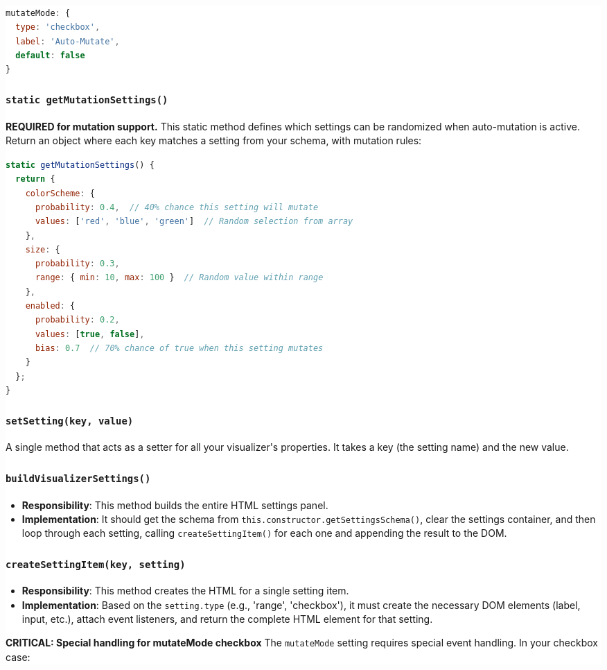 ```javascript
mutateMode: {
  type: 'checkbox',
  label: 'Auto-Mutate',
  default: false
}
```

### `static getMutationSettings()`

**REQUIRED for mutation support.** This static method defines which settings can be randomized when auto-mutation is active. Return an object where each key matches a setting from your schema, with mutation rules:

```javascript
static getMutationSettings() {
  return {
    colorScheme: {
      probability: 0.4,  // 40% chance this setting will mutate
      values: ['red', 'blue', 'green']  // Random selection from array
    },
    size: {
      probability: 0.3,
      range: { min: 10, max: 100 }  // Random value within range
    },
    enabled: {
      probability: 0.2,
      values: [true, false],
      bias: 0.7  // 70% chance of true when this setting mutates
    }
  };
}
```

### `setSetting(key, value)`

A single method that acts as a setter for all your visualizer's properties. It takes a key (the setting name) and the new value.

### `buildVisualizerSettings()`

- **Responsibility**: This method builds the entire HTML settings panel.
- **Implementation**: It should get the schema from `this.constructor.getSettingsSchema()`, clear the settings container, and then loop through each setting, calling `createSettingItem()` for each one and appending the result to the DOM.

### `createSettingItem(key, setting)`

- **Responsibility**: This method creates the HTML for a single setting item.
- **Implementation**: Based on the `setting.type` (e.g., 'range', 'checkbox'), it must create the necessary DOM elements (label, input, etc.), attach event listeners, and return the complete HTML element for that setting.

**CRITICAL: Special handling for mutateMode checkbox**
The `mutateMode` setting requires special event handling. In your checkbox case:
